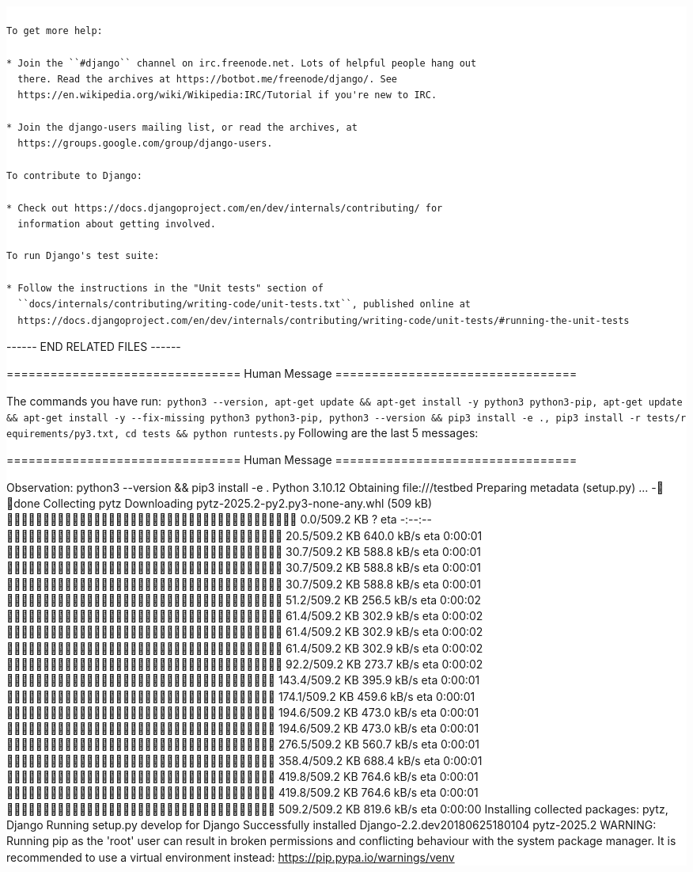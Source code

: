 ```

To get more help:

* Join the ``#django`` channel on irc.freenode.net. Lots of helpful people hang out
  there. Read the archives at https://botbot.me/freenode/django/. See
  https://en.wikipedia.org/wiki/Wikipedia:IRC/Tutorial if you're new to IRC.

* Join the django-users mailing list, or read the archives, at
  https://groups.google.com/group/django-users.

To contribute to Django:

* Check out https://docs.djangoproject.com/en/dev/internals/contributing/ for
  information about getting involved.

To run Django's test suite:

* Follow the instructions in the "Unit tests" section of
  ``docs/internals/contributing/writing-code/unit-tests.txt``, published online at
  https://docs.djangoproject.com/en/dev/internals/contributing/writing-code/unit-tests/#running-the-unit-tests

```
------ END RELATED FILES ------


================================ Human Message =================================


The commands you have run:```
python3 --version, apt-get update && apt-get install -y python3 python3-pip, apt-get update && apt-get install -y --fix-missing python3 python3-pip, python3 --version && pip3 install -e ., pip3 install -r tests/requirements/py3.txt, cd tests && python runtests.py```
Following are the last 5 messages:

================================ Human Message =================================

Observation:
python3 --version && pip3 install -e .
Python 3.10.12
Obtaining file:///testbed
  Preparing metadata (setup.py) ... - done
Collecting pytz
  Downloading pytz-2025.2-py2.py3-none-any.whl (509 kB)
     ━━━━━━━━━━━━━━━━━━━━━━━━━━━━━━━━━━━━━━━━ 0.0/509.2 KB ? eta -:--:--     ━╸━━━━━━━━━━━━━━━━━━━━━━━━━━━━━━━━━━━━ 20.5/509.2 KB 640.0 kB/s eta 0:00:01     ━━╺━━━━━━━━━━━━━━━━━━━━━━━━━━━━━━━━━━━ 30.7/509.2 KB 588.8 kB/s eta 0:00:01     ━━╺━━━━━━━━━━━━━━━━━━━━━━━━━━━━━━━━━━━ 30.7/509.2 KB 588.8 kB/s eta 0:00:01     ━━╺━━━━━━━━━━━━━━━━━━━━━━━━━━━━━━━━━━━ 30.7/509.2 KB 588.8 kB/s eta 0:00:01     ━━━╸━━━━━━━━━━━━━━━━━━━━━━━━━━━━━━━━━━ 51.2/509.2 KB 256.5 kB/s eta 0:00:02     ━━━━╸━━━━━━━━━━━━━━━━━━━━━━━━━━━━━━━━━ 61.4/509.2 KB 302.9 kB/s eta 0:00:02     ━━━━╸━━━━━━━━━━━━━━━━━━━━━━━━━━━━━━━━━ 61.4/509.2 KB 302.9 kB/s eta 0:00:02     ━━━━╸━━━━━━━━━━━━━━━━━━━━━━━━━━━━━━━━━ 61.4/509.2 KB 302.9 kB/s eta 0:00:02     ━━━━━━╸━━━━━━━━━━━━━━━━━━━━━━━━━━━━━━━ 92.2/509.2 KB 273.7 kB/s eta 0:00:02     ━━━━━━━━━━╺━━━━━━━━━━━━━━━━━━━━━━━━━━ 143.4/509.2 KB 395.9 kB/s eta 0:00:01     ━━━━━━━━━━━━╸━━━━━━━━━━━━━━━━━━━━━━━━ 174.1/509.2 KB 459.6 kB/s eta 0:00:01     ━━━━━━━━━━━━━━╺━━━━━━━━━━━━━━━━━━━━━━ 194.6/509.2 KB 473.0 kB/s eta 0:00:01     ━━━━━━━━━━━━━━╺━━━━━━━━━━━━━━━━━━━━━━ 194.6/509.2 KB 473.0 kB/s eta 0:00:01     ━━━━━━━━━━━━━━━━━━━━╺━━━━━━━━━━━━━━━━ 276.5/509.2 KB 560.7 kB/s eta 0:00:01     ━━━━━━━━━━━━━━━━━━━━━━━━━━╺━━━━━━━━━━ 358.4/509.2 KB 688.4 kB/s eta 0:00:01     ━━━━━━━━━━━━━━━━━━━━━━━━━━━━━━╸━━━━━━ 419.8/509.2 KB 764.6 kB/s eta 0:00:01     ━━━━━━━━━━━━━━━━━━━━━━━━━━━━━━╸━━━━━━ 419.8/509.2 KB 764.6 kB/s eta 0:00:01     ━━━━━━━━━━━━━━━━━━━━━━━━━━━━━━━━━━━━━ 509.2/509.2 KB 819.6 kB/s eta 0:00:00
Installing collected packages: pytz, Django
  Running setup.py develop for Django
Successfully installed Django-2.2.dev20180625180104 pytz-2025.2
WARNING: Running pip as the 'root' user can result in broken permissions and conflicting behaviour with the system package manager. It is recommended to use a virtual environment instead: https://pip.pypa.io/warnings/venv